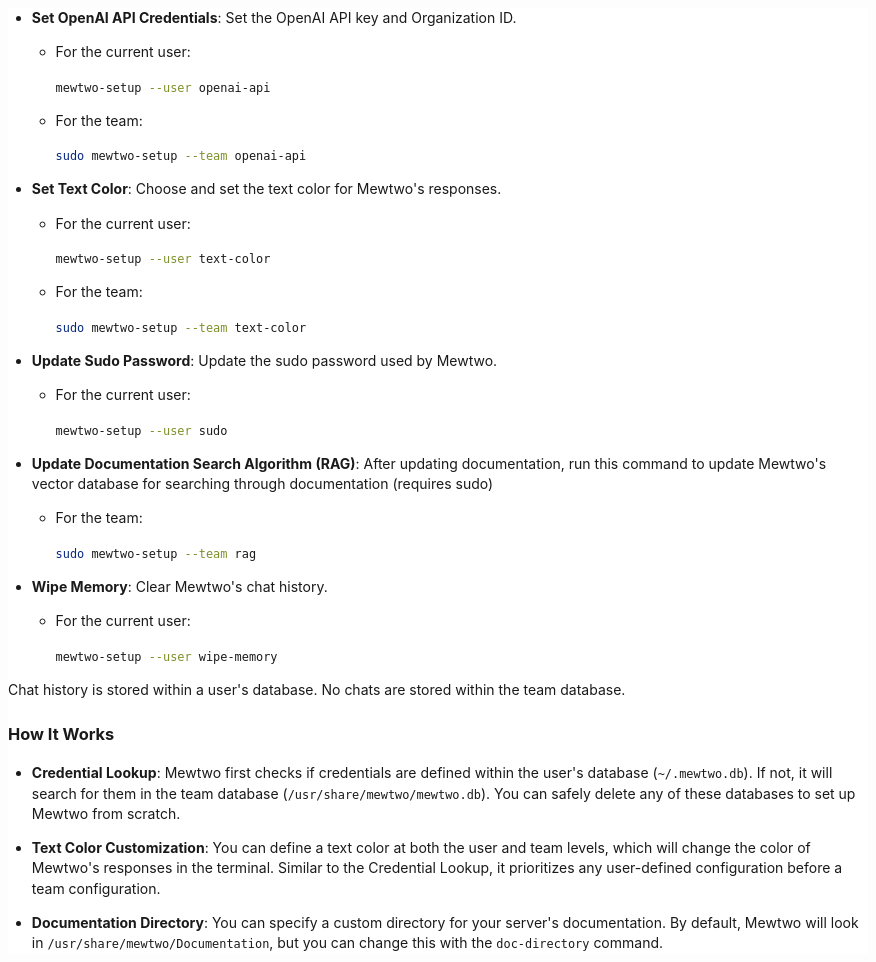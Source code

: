 - **Set OpenAI API Credentials**: Set the OpenAI API key and Organization ID.
  - For the current user:
    ```bash
    mewtwo-setup --user openai-api
    ```
  - For the team:
    ```bash
    sudo mewtwo-setup --team openai-api
    ```

- **Set Text Color**: Choose and set the text color for Mewtwo's responses.
  - For the current user:
    ```bash
    mewtwo-setup --user text-color
    ```
  - For the team:
    ```bash
    sudo mewtwo-setup --team text-color
    ```

- **Update Sudo Password**: Update the sudo password used by Mewtwo.
  - For the current user:
    ```bash
    mewtwo-setup --user sudo
    ```


- **Update Documentation Search Algorithm (RAG)**: After updating documentation, run this command to update Mewtwo's vector database for searching through documentation (requires sudo)
  - For the team:
    ```bash
    sudo mewtwo-setup --team rag
    ```

- **Wipe Memory**: Clear Mewtwo's chat history.
  - For the current user:
    ```bash
    mewtwo-setup --user wipe-memory
    ```
Chat history is stored within a user's database. No chats are stored within the team database. 

### How It Works

- **Credential Lookup**: Mewtwo first checks if credentials are defined within the user's database (`~/.mewtwo.db`). If not, it will search for them in the team database (`/usr/share/mewtwo/mewtwo.db`). You can safely delete any of these databases to set up Mewtwo from scratch.

- **Text Color Customization**: You can define a text color at both the user and team levels, which will change the color of Mewtwo's responses in the terminal. Similar to the Credential Lookup, it prioritizes any user-defined configuration before a team configuration.

- **Documentation Directory**: You can specify a custom directory for your server's documentation. By default, Mewtwo will look in `/usr/share/mewtwo/Documentation`, but you can change this with the `doc-directory` command.
